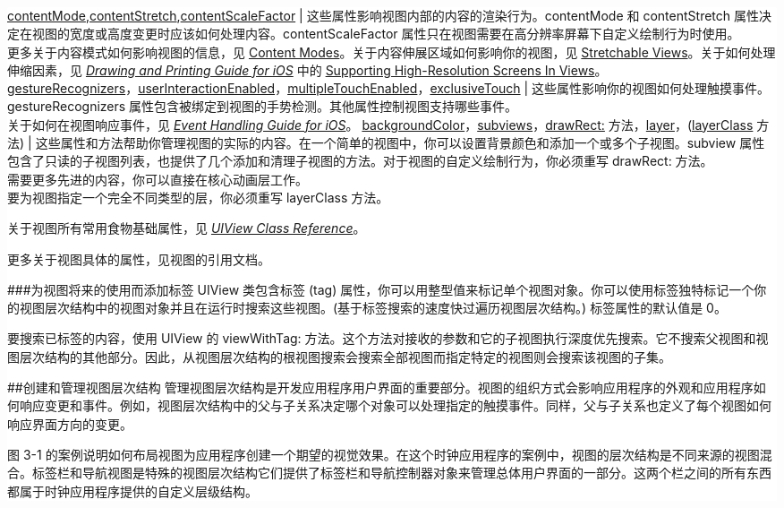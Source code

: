 [contentMode](https://developer.apple.com/library/ios/documentation/UIKit/Reference/UIView_Class/index.html#//apple_ref/occ/instp/UIView/contentMode),[contentStretch](https://developer.apple.com/library/ios/documentation/UIKit/Reference/UIView_Class/index.html#//apple_ref/occ/instp/UIView/contentStretch),[contentScaleFactor](https://developer.apple.com/library/ios/documentation/UIKit/Reference/UIView_Class/index.html#//apple_ref/occ/instm/UIView/contentScaleFactor) | 这些属性影响视图内部的内容的渲染行为。contentMode 和 contentStretch 属性决定在视图的宽度或高度变更时应该如何处理内容。contentScaleFactor 属性只在视图需要在高分辨率屏幕下自定义绘制行为时使用。<br /> 更多关于内容模式如何影响视图的信息，见 [Content Modes](https://developer.apple.com/library/ios/documentation/WindowsViews/Conceptual/ViewPG_iPhoneOS/WindowsandViews/WindowsandViews.html#//apple_ref/doc/uid/TP40009503-CH2-SW2)。关于内容伸展区域如何影响你的视图，见 [Stretchable Views](https://developer.apple.com/library/ios/documentation/WindowsViews/Conceptual/ViewPG_iPhoneOS/WindowsandViews/WindowsandViews.html#//apple_ref/doc/uid/TP40009503-CH2-SW13)。关于如何处理伸缩因素，见 [*Drawing and Printing Guide for iOS*](https://developer.apple.com/library/ios/documentation/2DDrawing/Conceptual/DrawingPrintingiOS/Introduction/Introduction.html#//apple_ref/doc/uid/TP40010156)  中的 [Supporting High-Resolution Screens In Views](https://developer.apple.com/library/ios/documentation/2DDrawing/Conceptual/DrawingPrintingiOS/SupportingHiResScreensInViews/SupportingHiResScreensInViews.html#//apple_ref/doc/uid/TP40010156-CH15)。  
[gestureRecognizers](https://developer.apple.com/library/ios/documentation/UIKit/Reference/UIView_Class/index.html#//apple_ref/occ/instp/UIView/gestureRecognizers)，[userInteractionEnabled](https://developer.apple.com/library/ios/documentation/UIKit/Reference/UIView_Class/index.html#//apple_ref/occ/instp/UIView/userInteractionEnabled)，[multipleTouchEnabled](https://developer.apple.com/library/ios/documentation/UIKit/Reference/UIView_Class/index.html#//apple_ref/occ/instp/UIView/multipleTouchEnabled)，[exclusiveTouch](https://developer.apple.com/library/ios/documentation/UIKit/Reference/UIView_Class/index.html#//apple_ref/occ/instp/UIView/exclusiveTouch) | 这些属性影响你的视图如何处理触摸事件。gestureRecognizers 属性包含被绑定到视图的手势检测。其他属性控制视图支持哪些事件。<br />关于如何在视图响应事件，见 [*Event Handling Guide for iOS*](https://developer.apple.com/library/ios/documentation/EventHandling/Conceptual/EventHandlingiPhoneOS/Introduction/Introduction.html#//apple_ref/doc/uid/TP40009541)。
[backgroundColor](https://developer.apple.com/library/ios/documentation/UIKit/Reference/UIView_Class/index.html#//apple_ref/occ/instp/UIView/backgroundColor)，[subviews](https://developer.apple.com/library/ios/documentation/UIKit/Reference/UIView_Class/index.html#//apple_ref/occ/instp/UIView/subviews)，[drawRect:](https://developer.apple.com/library/ios/documentation/UIKit/Reference/UIView_Class/index.html#//apple_ref/occ/instm/UIView/drawRect:) 方法，[layer](https://developer.apple.com/library/ios/documentation/UIKit/Reference/UIView_Class/index.html#//apple_ref/occ/instp/UIView/layer)，([layerClass](https://developer.apple.com/library/ios/documentation/UIKit/Reference/UIView_Class/index.html#//apple_ref/occ/clm/UIView/layerClass) 方法) | 这些属性和方法帮助你管理视图的实际的内容。在一个简单的视图中，你可以设置背景颜色和添加一个或多个子视图。subview 属性包含了只读的子视图列表，也提供了几个添加和清理子视图的方法。对于视图的自定义绘制行为，你必须重写 drawRect: 方法。<br />需要更多先进的内容，你可以直接在核心动画层工作。<br />要为视图指定一个完全不同类型的层，你必须重写 layerClass 方法。 

关于视图所有常用食物基础属性，见 [*UIView Class Reference*](https://developer.apple.com/library/ios/documentation/UIKit/Reference/UIView_Class/index.html#//apple_ref/doc/uid/TP40006816)。

更多关于视图具体的属性，见视图的引用文档。

###为视图将来的使用而添加标签
UIView 类包含标签 (tag) 属性，你可以用整型值来标记单个视图对象。你可以使用标签独特标记一个你的视图层次结构中的视图对象并且在运行时搜索这些视图。(基于标签搜索的速度快过遍历视图层次结构。) 标签属性的默认值是 0。

要搜索已标签的内容，使用 UIView 的 viewWithTag: 方法。这个方法对接收的参数和它的子视图执行深度优先搜索。它不搜索父视图和视图层次结构的其他部分。因此，从视图层次结构的根视图搜索会搜索全部视图而指定特定的视图则会搜索该视图的子集。

##创建和管理视图层次结构
管理视图层次结构是开发应用程序用户界面的重要部分。视图的组织方式会影响应用程序的外观和应用程序如何响应变更和事件。例如，视图层次结构中的父与子关系决定哪个对象可以处理指定的触摸事件。同样，父与子关系也定义了每个视图如何响应界面方向的变更。

图 3-1 的案例说明如何布局视图为应用程序创建一个期望的视觉效果。在这个时钟应用程序的案例中，视图的层次结构是不同来源的视图混合。标签栏和导航视图是特殊的视图层次结构它们提供了标签栏和导航控制器对象来管理总体用户界面的一部分。这两个栏之间的所有东西都属于时钟应用程序提供的自定义层级结构。
